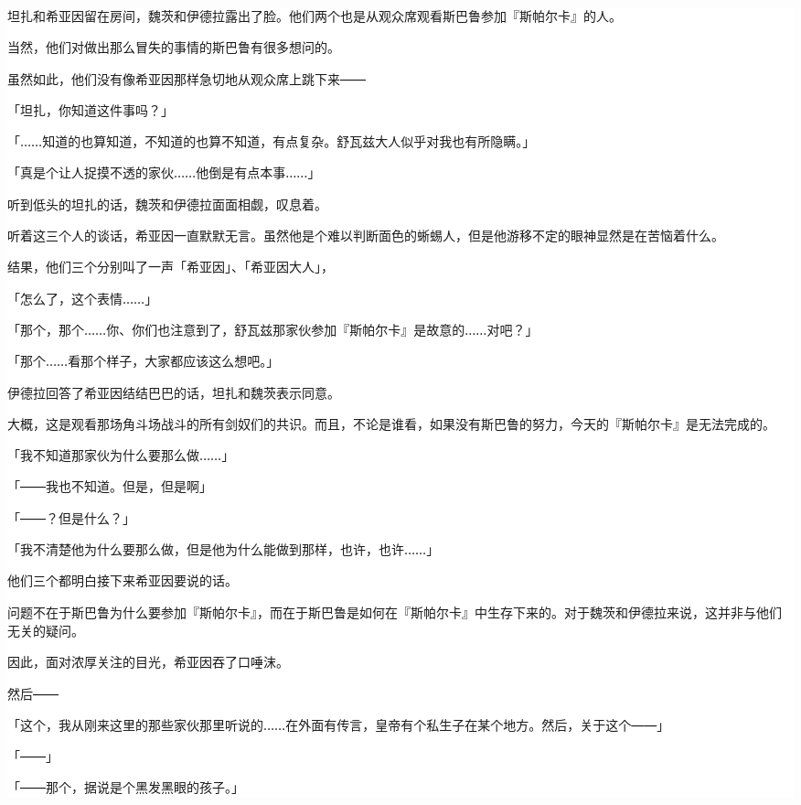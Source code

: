 坦扎和希亚因留在房间，魏茨和伊德拉露出了脸。他们两个也是从观众席观看斯巴鲁参加『斯帕尔卡』的人。

当然，他们对做出那么冒失的事情的斯巴鲁有很多想问的。

虽然如此，他们没有像希亚因那样急切地从观众席上跳下来——

「坦扎，你知道这件事吗？」

「……知道的也算知道，不知道的也算不知道，有点复杂。舒瓦兹大人似乎对我也有所隐瞒。」

「真是个让人捉摸不透的家伙……他倒是有点本事……」

听到低头的坦扎的话，魏茨和伊德拉面面相觑，叹息着。

听着这三个人的谈话，希亚因一直默默无言。虽然他是个难以判断面色的蜥蜴人，但是他游移不定的眼神显然是在苦恼着什么。

结果，他们三个分别叫了一声「希亚因」、「希亚因大人」，

「怎么了，这个表情……」

「那个，那个……你、你们也注意到了，舒瓦兹那家伙参加『斯帕尔卡』是故意的……对吧？」

「那个……看那个样子，大家都应该这么想吧。」

伊德拉回答了希亚因结结巴巴的话，坦扎和魏茨表示同意。

大概，这是观看那场角斗场战斗的所有剑奴们的共识。而且，不论是谁看，如果没有斯巴鲁的努力，今天的『斯帕尔卡』是无法完成的。

「我不知道那家伙为什么要那么做……」

「——我也不知道。但是，但是啊」

「——？但是什么？」

「我不清楚他为什么要那么做，但是他为什么能做到那样，也许，也许……」

他们三个都明白接下来希亚因要说的话。

问题不在于斯巴鲁为什么要参加『斯帕尔卡』，而在于斯巴鲁是如何在『斯帕尔卡』中生存下来的。对于魏茨和伊德拉来说，这并非与他们无关的疑问。

因此，面对浓厚关注的目光，希亚因吞了口唾沫。

然后——

「这个，我从刚来这里的那些家伙那里听说的……在外面有传言，皇帝有个私生子在某个地方。然后，关于这个——」

「——」

「——那个，据说是个黑发黑眼的孩子。」
